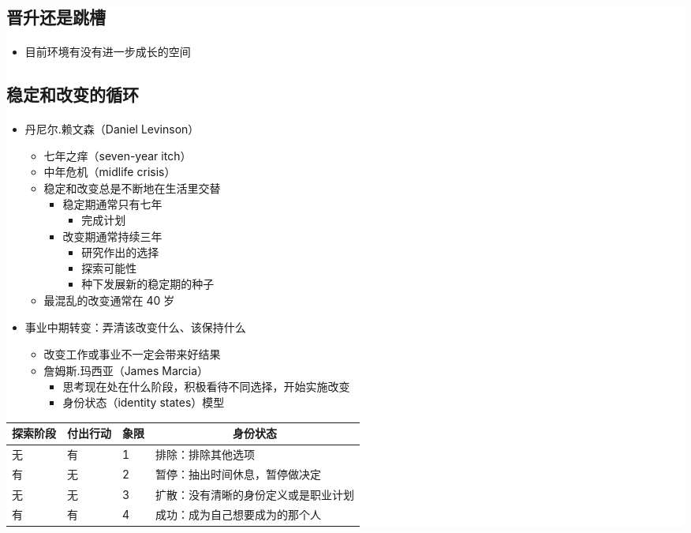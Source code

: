 ## 晋升还是跳槽
- 目前环境有没有进一步成长的空间

## 稳定和改变的循环
- 丹尼尔.赖文森（Daniel Levinson）
  - 七年之痒（seven-year itch）
  - 中年危机（midlife crisis）
  - 稳定和改变总是不断地在生活里交替
    - 稳定期通常只有七年
      - 完成计划
    - 改变期通常持续三年
      - 研究作出的选择
      - 探索可能性
      - 种下发展新的稳定期的种子
  - 最混乱的改变通常在 40 岁

- 事业中期转变：弄清该改变什么、该保持什么
  - 改变工作或事业不一定会带来好结果
  - 詹姆斯.玛西亚（James Marcia）
    - 思考现在处在什么阶段，积极看待不同选择，开始实施改变
    - 身份状态（identity states）模型

探索阶段 | 付出行动 | 象限 | 身份状态
------- | ------- | ---- | ------
无 | 有 | 1 | 排除：排除其他选项
有 | 无 | 2 | 暂停：抽出时间休息，暂停做决定
无 | 无 | 3 | 扩散：没有清晰的身份定义或是职业计划
有 | 有 | 4 | 成功：成为自己想要成为的那个人

